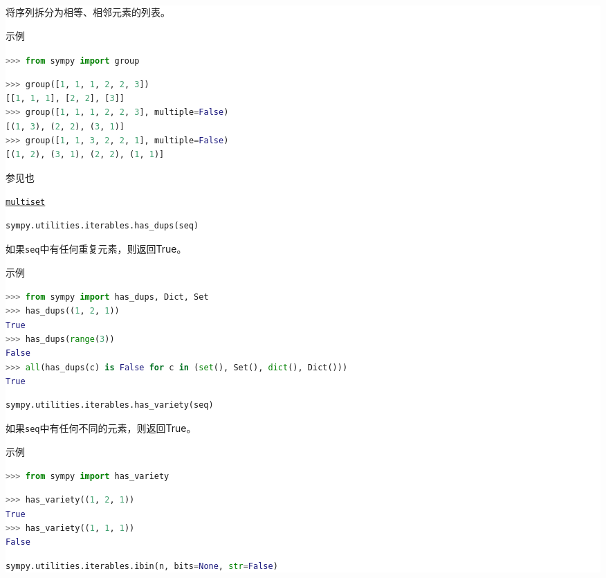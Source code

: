 将序列拆分为相等、相邻元素的列表。

示例

```py
>>> from sympy import group 
```

```py
>>> group([1, 1, 1, 2, 2, 3])
[[1, 1, 1], [2, 2], [3]]
>>> group([1, 1, 1, 2, 2, 3], multiple=False)
[(1, 3), (2, 2), (3, 1)]
>>> group([1, 1, 3, 2, 2, 1], multiple=False)
[(1, 2), (3, 1), (2, 2), (1, 1)] 
```

参见也

[`multiset`](#sympy.utilities.iterables.multiset "sympy.utilities.iterables.multiset")

```py
sympy.utilities.iterables.has_dups(seq)
```

如果`seq`中有任何重复元素，则返回True。

示例

```py
>>> from sympy import has_dups, Dict, Set
>>> has_dups((1, 2, 1))
True
>>> has_dups(range(3))
False
>>> all(has_dups(c) is False for c in (set(), Set(), dict(), Dict()))
True 
```

```py
sympy.utilities.iterables.has_variety(seq)
```

如果`seq`中有任何不同的元素，则返回True。

示例

```py
>>> from sympy import has_variety 
```

```py
>>> has_variety((1, 2, 1))
True
>>> has_variety((1, 1, 1))
False 
```

```py
sympy.utilities.iterables.ibin(n, bits=None, str=False)
```
